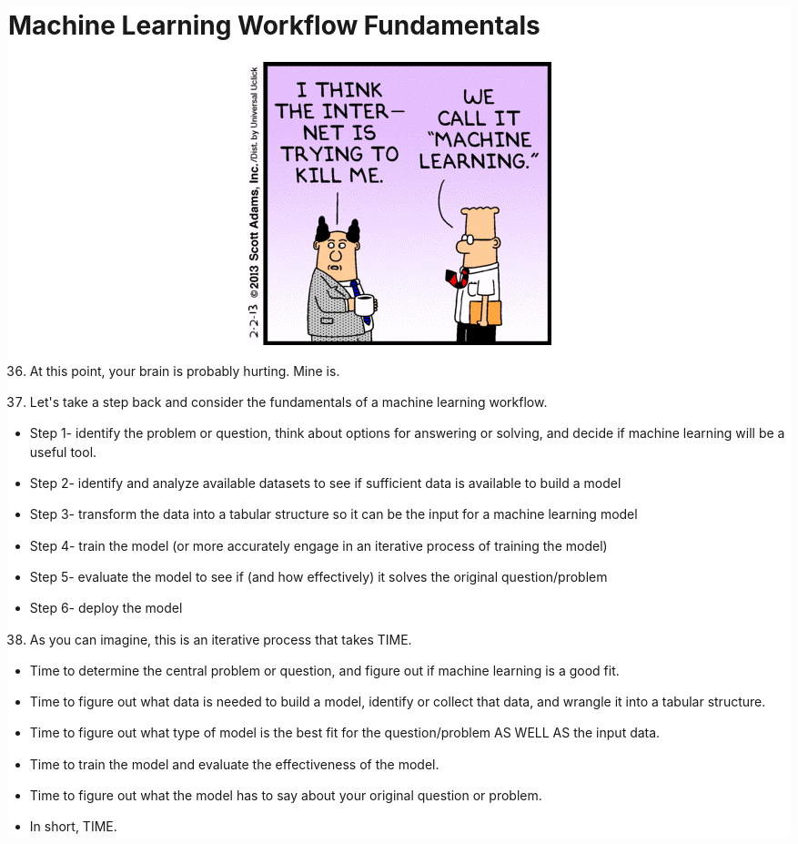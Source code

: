 # Machine Learning Workflow Fundamentals

<p align="center"><a href="https://github.com/kwaldenphd/machine-learning-intro/blob/main/figures/Dilbert_ML.gif?raw=true"><img class="aligncenter" src="https://github.com/kwaldenphd/machine-learning-intro/blob/main/figures/Dilbert_ML.gif?raw=true" /></a></p>

36. At this point, your brain is probably hurting. Mine is.

37. Let's take a step back and consider the fundamentals of a machine learning workflow.

  * Step 1- identify the problem or question, think about options for answering or solving, and decide if machine learning will be a useful tool.

  * Step 2- identify and analyze available datasets to see if sufficient data is available to build a model

  * Step 3- transform the data into a tabular structure so it can be the input for a machine learning model

  * Step 4- train the model (or more accurately engage in an iterative process of training the model)

  * Step 5- evaluate the model to see if (and how effectively) it solves the original question/problem

  * Step 6- deploy the model

38. As you can imagine, this is an iterative process that takes TIME.

  * Time to determine the central problem or question, and figure out if machine learning is a good fit.

  * Time to figure out what data is needed to build a model, identify or collect that data, and wrangle it into a tabular structure.

  * Time to figure out what type of model is the best fit for the question/problem AS WELL AS the input data.

  * Time to train the model and evaluate the effectiveness of the model.

  * Time to figure out what the model has to say about your original question or problem.

  * In short, TIME.
